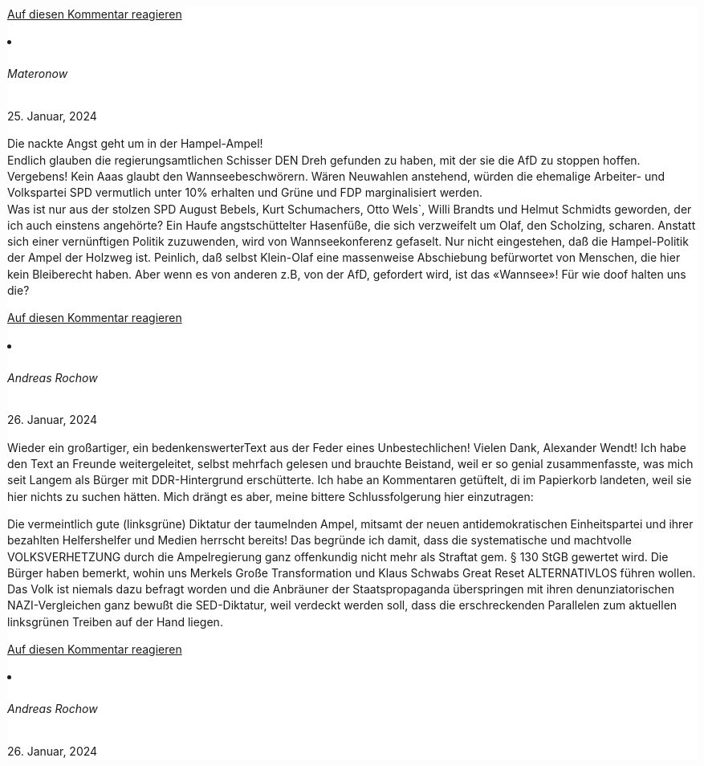 <a rel="nofollow" class="comment-reply-link" href="#comment-120487" data-commentid="120487" data-postid="18268" data-belowelement="comment-120487" data-respondelement="respond" data-replyto="Antworte auf A. Iehsenhain" aria-label="Antworte auf A. Iehsenhain">Auf diesen Kommentar reagieren</a> 


</li>
<li class="comment even thread-odd thread-alt depth-1 clearfix" id="li-comment-120495">
<h6 class="author">Materonow</h6> <span class="date">25. Januar, 2024</span>



Die nackte Angst geht um in der Hampel-Ampel!<br>
Endlich glauben die regierungsamtlichen Schisser DEN Dreh gefunden zu haben, mit der sie die AfD zu stoppen hoffen. Vergebens! Kein Aaas glaubt den Wannseebeschwörern. Wären Neuwahlen anstehend, würden die ehemalige Arbeiter- und Volkspartei SPD vermutlich unter 10% erhalten und Grüne und FDP marginalisiert werden.<br>
Was ist nur aus der stolzen SPD August Bebels, Kurt Schumachers, Otto Wels`, Willi Brandts und Helmut Schmidts geworden, der ich auch einstens angehörte? Ein Haufe angstschüttelter Hasenfüße, die sich verzweifelt um Olaf, den Scholzing, scharen. Anstatt sich einer vernünftigen Politik zuzuwenden, wird von Wannseekonferenz gefaselt. Nur nicht eingestehen, daß die Hampel-Politik der Ampel der Holzweg ist. Peinlich, daß selbst Klein-Olaf eine massenweise Abschiebung befürwortet von Menschen, die hier kein Bleiberecht haben. Aber wenn es von anderen z.B, von der AfD, gefordert wird, ist das «Wannsee»! Für wie doof halten uns die?

<a rel="nofollow" class="comment-reply-link" href="#comment-120495" data-commentid="120495" data-postid="18268" data-belowelement="comment-120495" data-respondelement="respond" data-replyto="Antworte auf Materonow" aria-label="Antworte auf Materonow">Auf diesen Kommentar reagieren</a> 


</li>
<li class="comment odd alt thread-even depth-1 clearfix" id="li-comment-120497">
<h6 class="author">Andreas Rochow</h6> <span class="date">26. Januar, 2024</span>



Wieder ein großartiger, ein bedenkenswerterText aus der Feder eines Unbestechlichen! Vielen Dank, Alexander Wendt! Ich habe den Text an Freunde weitergeleitet, selbst mehrfach gelesen und brauchte Beistand, weil er so genial zusammenfasste, was mich seit Langem als Bürger mit DDR-Hintergrund erschütterte. Ich habe an Kommentaren getüftelt, di im Papierkorb landeten, weil sie hier nichts zu suchen hätten. Mich drängt es aber, meine bittere Schlussfolgerung hier einzutragen: 

Die vermeintlich gute (linksgrüne) Diktatur der taumelnden Ampel, mitsamt der neuen antidemokratischen Einheitspartei und ihrer bezahlten Helfershelfer und Medien herrscht bereits! Das begründe ich damit, dass die systematische und machtvolle VOLKSVERHETZUNG durch die Ampelregierung ganz offenkundig nicht mehr als Straftat gem. § 130 StGB gewertet wird. Die Bürger haben bemerkt, wohin uns Merkels Große Transformation und Klaus Schwabs Great Reset ALTERNATIVLOS führen wollen. Das Volk ist niemals dazu befragt worden und die Anbräuner der Staatspropaganda überspringen mit ihren denunziatorischen NAZI-Vergleichen ganz bewußt die SED-Diktatur, weil verdeckt werden soll, dass die erschreckenden Parallelen zum aktuellen linksgrünen Treiben auf der Hand liegen.

<a rel="nofollow" class="comment-reply-link" href="#comment-120497" data-commentid="120497" data-postid="18268" data-belowelement="comment-120497" data-respondelement="respond" data-replyto="Antworte auf Andreas Rochow" aria-label="Antworte auf Andreas Rochow">Auf diesen Kommentar reagieren</a> 


</li>
<li class="comment even thread-odd thread-alt depth-1 clearfix" id="li-comment-120500">
<h6 class="author">Andreas Rochow</h6> <span class="date">26. Januar, 2024</span>
